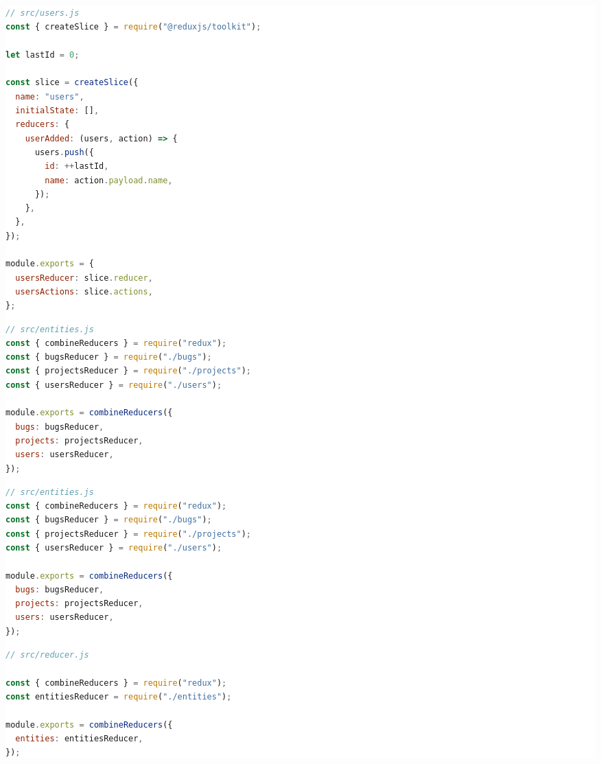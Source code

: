 ```javascript
// src/users.js
const { createSlice } = require("@reduxjs/toolkit");

let lastId = 0;

const slice = createSlice({
  name: "users",
  initialState: [],
  reducers: {
    userAdded: (users, action) => {
      users.push({
        id: ++lastId,
        name: action.payload.name,
      });
    },
  },
});

module.exports = {
  usersReducer: slice.reducer,
  usersActions: slice.actions,
};
```

```javascript
// src/entities.js
const { combineReducers } = require("redux");
const { bugsReducer } = require("./bugs");
const { projectsReducer } = require("./projects");
const { usersReducer } = require("./users");

module.exports = combineReducers({
  bugs: bugsReducer,
  projects: projectsReducer,
  users: usersReducer,
});
```

```javascript
// src/entities.js
const { combineReducers } = require("redux");
const { bugsReducer } = require("./bugs");
const { projectsReducer } = require("./projects");
const { usersReducer } = require("./users");

module.exports = combineReducers({
  bugs: bugsReducer,
  projects: projectsReducer,
  users: usersReducer,
});
```

```javascript
// src/reducer.js

const { combineReducers } = require("redux");
const entitiesReducer = require("./entities");

module.exports = combineReducers({
  entities: entitiesReducer,
});
```
